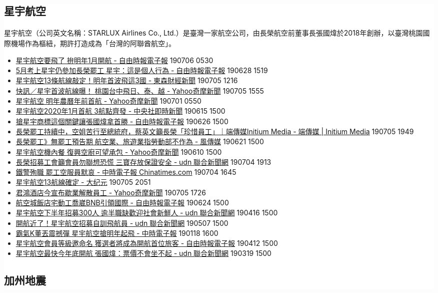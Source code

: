 ## 星宇航空

星宇航空（公司英文名稱：STARLUX Airlines Co., Ltd.）是臺灣一家航空公司，由長榮航空前董事長張國煒於2018年創辦，以臺灣桃園國際機場作為樞紐，期許打造成為「台灣的阿聯酋航空」。
- [星宇航空要飛了 拚明年1月開航 - 自由時報電子報](https://news.ltn.com.tw/news/life/paper/1301089 "星宇航空要飛了 拚明年1月開航 - 自由時報電子報") 190706 0530
- [5月考上星宇仍參加長榮罷工 星宇：這是個人行為 - 自由時報電子報](https://news.ltn.com.tw/news/life/breakingnews/2836558 "5月考上星宇仍參加長榮罷工 星宇：這是個人行為 - 自由時報電子報") 190628 1519
- [星宇航空13條航線敲定！明年首波飛這3國 - 東森財經新聞](https://fnc.ebc.net.tw/FncNews/business/91014 "星宇航空13條航線敲定！明年首波飛這3國 - 東森財經新聞") 190705 1216
- [快訊／星宇首波航線曝！ 桃園台中飛日、泰、越 - Yahoo奇摩新聞](https://tw.news.yahoo.com/%E5%BF%AB%E8%A8%8A-%E6%98%9F%E5%AE%87%E9%A6%96%E6%B3%A2%E8%88%AA%E7%B7%9A%E6%9B%9D-%E6%A1%83%E5%9C%92%E5%8F%B0%E4%B8%AD%E9%A3%9B%E6%97%A5-%E6%B3%B0-%E8%B6%8A-075530910.html "快訊／星宇首波航線曝！ 桃園台中飛日、泰、越 - Yahoo奇摩新聞") 190705 1555
- [星宇航空 明年農曆年前首航 - Yahoo奇摩新聞](https://tw.news.yahoo.com/%E6%98%9F%E5%AE%87%E8%88%AA%E7%A9%BA-%E6%98%8E%E5%B9%B4%E8%BE%B2%E6%9B%86%E5%B9%B4%E5%89%8D%E9%A6%96%E8%88%AA-215009324--finance.html "星宇航空 明年農曆年前首航 - Yahoo奇摩新聞") 190701 0550
- [星宇航空2020年1月首航 3航點齊發 - 中央社即時新聞](https://www.cna.com.tw/news/firstnews/201906150087.aspx "星宇航空2020年1月首航 3航點齊發 - 中央社即時新聞") 190615 1500
- [搶星宇商標這個關鍵讓張國煒拿首勝 - 自由時報電子報](https://ec.ltn.com.tw/article/breakingnews/2834092 "搶星宇商標這個關鍵讓張國煒拿首勝 - 自由時報電子報") 190626 1500
- [長榮罷工持續中，空姐苦行至總統府，蔡英文籲長榮「珍惜員工」｜端傳媒Initium Media - 端傳媒 | Initium Media](https://theinitium.com/article/20190705-taiwan-eva-strike/ "長榮罷工持續中，空姐苦行至總統府，蔡英文籲長榮「珍惜員工」｜端傳媒Initium Media - 端傳媒 | Initium Media") 190705 1949
- [長榮罷工》無罷工預告期 航空業、旅遊業指勞動部不作為 - 風傳媒](https://www.storm.mg/article/1409275 "長榮罷工》無罷工預告期 航空業、旅遊業指勞動部不作為 - 風傳媒") 190621 1500
- [星宇航空機內餐 復興空廚可望承包 - Yahoo奇摩新聞](https://tw.news.yahoo.com/%E6%98%9F%E5%AE%87%E8%88%AA%E7%A9%BA%E6%A9%9F%E5%85%A7%E9%A4%90-%E5%BE%A9%E8%88%88%E7%A9%BA%E5%BB%9A%E5%8F%AF%E6%9C%9B%E6%89%BF%E5%8C%85-215008772--finance.html "星宇航空機內餐 復興空廚可望承包 - Yahoo奇摩新聞") 190610 1500
- [長榮招募工會籲會員勿聯想恐慌 三寶存放保證安全 - udn 聯合新聞網](https://udn.com/news/story/7241/3910330 "長榮招募工會籲會員勿聯想恐慌 三寶存放保證安全 - udn 聯合新聞網") 190704 1913
- [鐵警殉職 罷工空服員默哀 - 中時電子報 Chinatimes.com](https://www.chinatimes.com/realtimenews/20190704003320-260405 "鐵警殉職 罷工空服員默哀 - 中時電子報 Chinatimes.com") 190704 1645
- [星宇航空13航線確定 - 大纪元](http://www.epochtimes.com/gb/19/7/5/n11366821.htm "星宇航空13航線確定 - 大纪元") 190705 2051
- [君鴻酒店今宣布歇業解散員工 - Yahoo奇摩新聞](https://tw.news.yahoo.com/%E5%90%9B%E9%B4%BB%E9%85%92%E5%BA%97%E4%BB%8A%E5%AE%A3%E5%B8%83%E6%AD%87%E6%A5%AD%E8%A7%A3%E6%95%A3%E5%93%A1%E5%B7%A5-092621886.html "君鴻酒店今宣布歇業解散員工 - Yahoo奇摩新聞") 190705 1726
- [航空城飯店宅動工喬崴BNB引領國際 - 自由時報電子報](https://estate.ltn.com.tw/article/7752 "航空城飯店宅動工喬崴BNB引領國際 - 自由時報電子報") 190624 1500
- [星宇航空下半年招募300人 逾半職缺歡迎社會新鮮人 - udn 聯合新聞網](https://udn.com/news/story/7241/3758214 "星宇航空下半年招募300人 逾半職缺歡迎社會新鮮人 - udn 聯合新聞網") 190416 1500
- [開航近了！星宇航空招募自訓飛航員 - udn 聯合新聞網](https://udn.com/news/story/7241/3797516 "開航近了！星宇航空招募自訓飛航員 - udn 聯合新聞網") 190507 1500
- [霸氣K董丟震撼彈 星宇航空搶明年起飛 - 中時電子報](https://www.chinatimes.com/realtimenews/20190118001195-260405 "霸氣K董丟震撼彈 星宇航空搶明年起飛 - 中時電子報") 190118 1600
- [星宇航空會員等級邀命名 獲選者將成為開航首位旅客 - 自由時報電子報](https://m.ltn.com.tw/news/life/breakingnews/2756965 "星宇航空會員等級邀命名 獲選者將成為開航首位旅客 - 自由時報電子報") 190412 1500
- [星宇航空最快今年底開航 張國煒：票價不會坐不起 - udn 聯合新聞網](https://udn.com/news/story/7241/3706725 "星宇航空最快今年底開航 張國煒：票價不會坐不起 - udn 聯合新聞網") 190319 1500

## 加州地震
